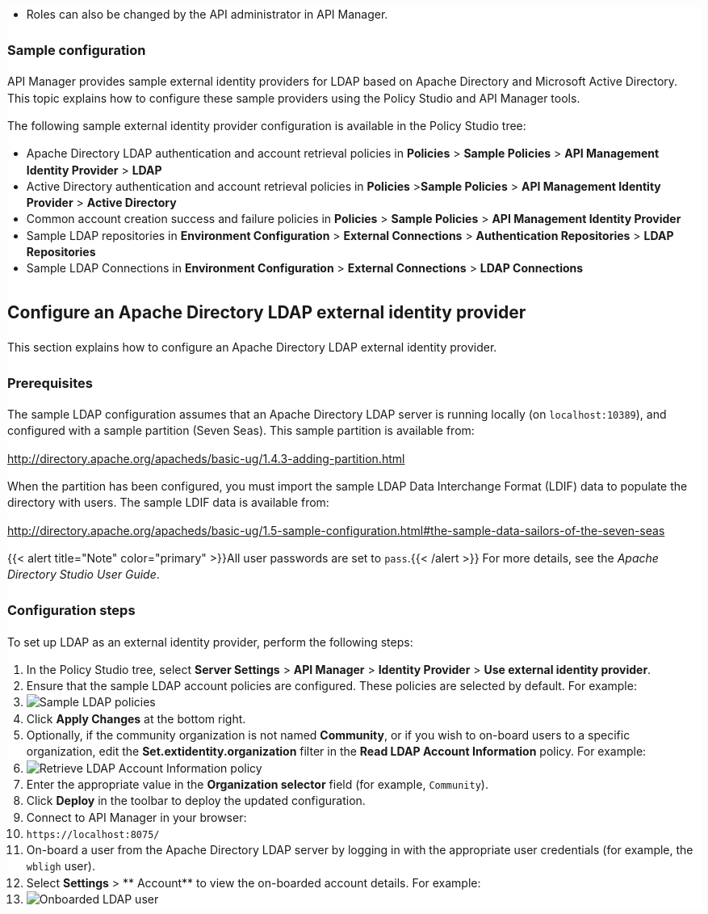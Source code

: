 -   Roles can also be changed by the API administrator in API Manager.

### Sample configuration

API Manager provides sample external identity providers for LDAP based on Apache Directory and Microsoft Active Directory. This topic explains how to configure these sample providers using the Policy Studio and API Manager tools.

The following sample external identity provider configuration is available in the Policy Studio tree:

-   Apache Directory LDAP authentication and account retrieval policies in **Policies** > **Sample Policies** > **API Management Identity Provider** > **LDAP**
-   Active Directory authentication and account retrieval policies in **Policies** >**Sample Policies** > **API Management Identity Provider** > **Active Directory**
-   Common account creation success and failure policies in **Policies** > **Sample Policies** > **API Management Identity Provider**
-   Sample LDAP repositories in
    **Environment Configuration** > **External Connections** > **Authentication Repositories** > **LDAP Repositories**
-   Sample LDAP Connections in **Environment Configuration** > **External Connections** > **LDAP Connections**

Configure an Apache Directory LDAP external identity provider
-------------------------------------------------------------

This section explains how to configure an Apache Directory LDAP external identity provider.

### Prerequisites

The sample LDAP configuration assumes that an Apache Directory LDAP server is running locally (on `localhost:10389`), and configured with a sample partition (Seven Seas). This sample partition is available from:

<http://directory.apache.org/apacheds/basic-ug/1.4.3-adding-partition.html>

When the partition has been configured, you must import the sample LDAP Data Interchange Format (LDIF) data to populate the directory with users. The sample LDIF data is available from:

<http://directory.apache.org/apacheds/basic-ug/1.5-sample-configuration.html#the-sample-data-sailors-of-the-seven-seas>

{{< alert title="Note" color="primary" >}}All user passwords are set to `pass`.{{< /alert >}}
For more details, see the *Apache Directory Studio User Guide*.

### Configuration steps

To set up LDAP as an external identity provider, perform the following steps:

1.  In the Policy Studio tree, select **Server Settings** > **API Manager** > **Identity Provider** > **Use external identity provider**.
2.  Ensure that the sample LDAP account policies are configured. These policies are selected by default. For example:
3.  ![Sample LDAP policies](/Images/docbook/images/api_mgmt/api_mgmt_sample_ldap_policies.png)
4.  Click **Apply Changes** at the bottom right.
5.  Optionally, if the community organization is not named **Community**, or if you wish to on-board users to a specific organization, edit the **Set.extidentity.organization** filter in the **Read LDAP Account Information** policy. For example:
6.  ![Retrieve LDAP Account Information policy](/Images/docbook/images/api_mgmt/api_mgmt_sample_ldap_policies_retrieve.png)
7.  Enter the appropriate value in the **Organization selector** field (for example, `Community`).
8.  Click **Deploy** in the toolbar to deploy the updated configuration.
9.  Connect to API Manager in your browser:
10. `https://localhost:8075/`
11. On-board a user from the Apache Directory LDAP server by logging in with the appropriate user credentials (for example, the `wbligh` user).
12. Select **Settings** > ** Account** to view the on-boarded account details. For example:
13. ![Onboarded LDAP user](/Images/docbook/images/api_mgmt/api_mgmt_sample_ldap_onboard.png)